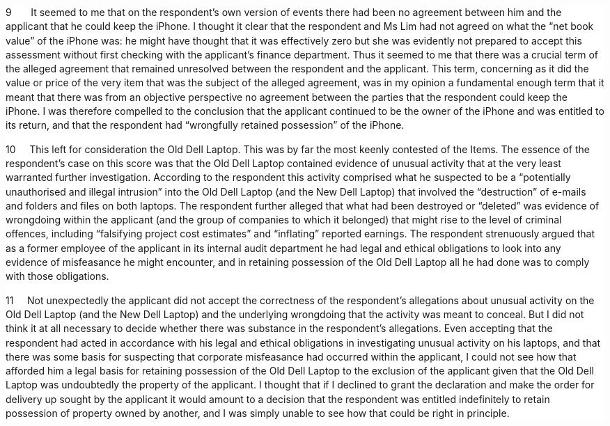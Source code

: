 9       It seemed to me that on the respondent’s own version of events there had been no agreement between him and the applicant that he could keep the iPhone. I thought it clear that the respondent and Ms Lim had not agreed on what the “net book value” of the iPhone was: he might have thought that it was effectively zero but she was evidently not prepared to accept this assessment without first checking with the applicant’s finance department. Thus it seemed to me that there was a crucial term of the alleged agreement that remained unresolved between the respondent and the applicant. This term, concerning as it did the value or price of the very item that was the subject of the alleged agreement, was in my opinion a fundamental enough term that it meant that there was from an objective perspective no agreement between the parties that the respondent could keep the iPhone. I was therefore compelled to the conclusion that the applicant continued to be the owner of the iPhone and was entitled to its return, and that the respondent had “wrongfully retained possession” of the iPhone.

10     This left for consideration the Old Dell Laptop. This was by far the most keenly contested of the Items. The essence of the respondent’s case on this score was that the Old Dell Laptop contained evidence of unusual activity that at the very least warranted further investigation. According to the respondent this activity comprised what he suspected to be a “potentially unauthorised and illegal intrusion” into the Old Dell Laptop (and the New Dell Laptop) that involved the “destruction” of e-mails and folders and files on both laptops. The respondent further alleged that what had been destroyed or “deleted” was evidence of wrongdoing within the applicant (and the group of companies to which it belonged) that might rise to the level of criminal offences, including “falsifying project cost estimates” and “inflating” reported earnings. The respondent strenuously argued that as a former employee of the applicant in its internal audit department he had legal and ethical obligations to look into any evidence of misfeasance he might encounter, and in retaining possession of the Old Dell Laptop all he had done was to comply with those obligations.

11     Not unexpectedly the applicant did not accept the correctness of the respondent’s allegations about unusual activity on the Old Dell Laptop (and the New Dell Laptop) and the underlying wrongdoing that the activity was meant to conceal. But I did not think it at all necessary to decide whether there was substance in the respondent’s allegations. Even accepting that the respondent had acted in accordance with his legal and ethical obligations in investigating unusual activity on his laptops, and that there was some basis for suspecting that corporate misfeasance had occurred within the applicant, I could not see how that afforded him a legal basis for retaining possession of the Old Dell Laptop to the exclusion of the applicant given that the Old Dell Laptop was undoubtedly the property of the applicant. I thought that if I declined to grant the declaration and make the order for delivery up sought by the applicant it would amount to a decision that the respondent was entitled indefinitely to retain possession of property owned by another, and I was simply unable to see how that could be right in principle.
